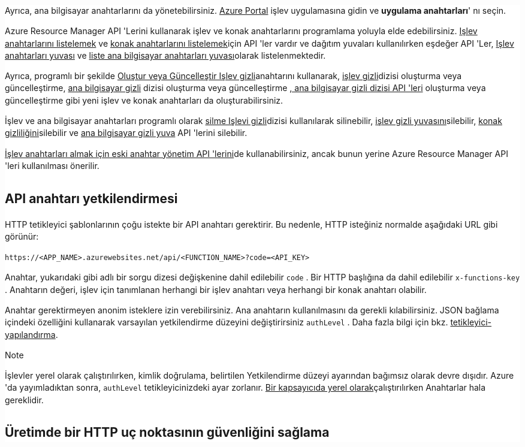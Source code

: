 Ayrıca, ana bilgisayar anahtarlarını da yönetebilirsiniz. [Azure Portal](https://portal.azure.com) işlev uygulamasına gidin ve **uygulama anahtarları**' nı seçin.

Azure Resource Manager API 'Lerini kullanarak işlev ve konak anahtarlarını programlama yoluyla elde edebilirsiniz. [Işlev anahtarlarını listelemek](/rest/api/appservice/webapps/listfunctionkeys) ve [konak anahtarlarını listelemek](/rest/api/appservice/webapps/listhostkeys)için API 'ler vardır ve dağıtım yuvaları kullanılırken eşdeğer API 'Ler, [Işlev anahtarları yuvası](/rest/api/appservice/webapps/listfunctionkeysslot) ve [liste ana bilgisayar anahtarları yuvası](/rest/api/appservice/webapps/listhostkeysslot)olarak listelenmektedir.

Ayrıca, programlı bir şekilde [Oluştur veya Güncelleştir Işlev gizli](/rest/api/appservice/webapps/createorupdatefunctionsecret)anahtarını kullanarak, [işlev gizli](/rest/api/appservice/webapps/createorupdatefunctionsecretslot)dizisi oluşturma veya güncelleştirme, [ana bilgisayar gizli](/rest/api/appservice/webapps/createorupdatehostsecret) dizisi oluşturma veya güncelleştirme [, ana bilgisayar gizli dizisi API 'leri](/rest/api/appservice/webapps/createorupdatehostsecretslot) oluşturma veya güncelleştirme gibi yeni işlev ve konak anahtarları da oluşturabilirsiniz.

İşlev ve ana bilgisayar anahtarları programlı olarak [silme Işlevi gizli](/rest/api/appservice/webapps/deletefunctionsecret)dizisi kullanılarak silinebilir, [işlev gizli yuvasını](/rest/api/appservice/webapps/deletefunctionsecretslot)silebilir, [konak gizliliğini](/rest/api/appservice/webapps/deletehostsecret)silebilir ve [ana bilgisayar gizli yuva](/rest/api/appservice/webapps/deletehostsecretslot) API 'lerini silebilir.

[İşlev anahtarları almak için eski anahtar yönetim API 'lerini](https://github.com/Azure/azure-functions-host/wiki/Key-management-API)de kullanabilirsiniz, ancak bunun yerine Azure Resource Manager API 'leri kullanılması önerilir.

## <a name="api-key-authorization"></a>API anahtarı yetkilendirmesi

HTTP tetikleyici şablonlarının çoğu istekte bir API anahtarı gerektirir. Bu nedenle, HTTP isteğiniz normalde aşağıdaki URL gibi görünür:

```http
https://<APP_NAME>.azurewebsites.net/api/<FUNCTION_NAME>?code=<API_KEY>
```

Anahtar, yukarıdaki gibi adlı bir sorgu dizesi değişkenine dahil edilebilir `code` . Bir HTTP başlığına da dahil edilebilir `x-functions-key` . Anahtarın değeri, işlev için tanımlanan herhangi bir işlev anahtarı veya herhangi bir konak anahtarı olabilir.

Anahtar gerektirmeyen anonim isteklere izin verebilirsiniz. Ana anahtarın kullanılmasını da gerekli kılabilirsiniz. JSON bağlama içindeki özelliğini kullanarak varsayılan yetkilendirme düzeyini değiştirirsiniz `authLevel` . Daha fazla bilgi için bkz. [tetikleyici-yapılandırma](#configuration).

> [!NOTE]
> İşlevler yerel olarak çalıştırılırken, kimlik doğrulama, belirtilen Yetkilendirme düzeyi ayarından bağımsız olarak devre dışıdır. Azure 'da yayımladıktan sonra, `authLevel` tetikleyicinizdeki ayar zorlanır. [Bir kapsayıcıda yerel olarak](functions-create-function-linux-custom-image.md#build-the-container-image-and-test-locally)çalıştırılırken Anahtarlar hala gereklidir.


## <a name="secure-an-http-endpoint-in-production"></a>Üretimde bir HTTP uç noktasının güvenliğini sağlama
